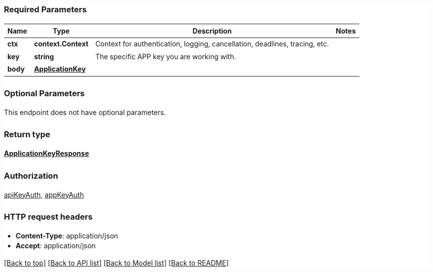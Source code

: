 ### Required Parameters

| Name     | Type                                    | Description                                                                 | Notes |
| -------- | --------------------------------------- | --------------------------------------------------------------------------- | ----- |
| **ctx**  | **context.Context**                     | Context for authentication, logging, cancellation, deadlines, tracing, etc. |
| **key**  | **string**                              | The specific APP key you are working with.                                  |       |
| **body** | [**ApplicationKey**](ApplicationKey.md) |                                                                             |

### Optional Parameters

This endpoint does not have optional parameters.

### Return type

[**ApplicationKeyResponse**](ApplicationKeyResponse.md)

### Authorization

[apiKeyAuth](../README.md#apiKeyAuth), [appKeyAuth](../README.md#appKeyAuth)

### HTTP request headers

- **Content-Type**: application/json
- **Accept**: application/json

[[Back to top]](#) [[Back to API list]](../README.md#documentation-for-api-endpoints)
[[Back to Model list]](../README.md#documentation-for-models)
[[Back to README]](../README.md)
